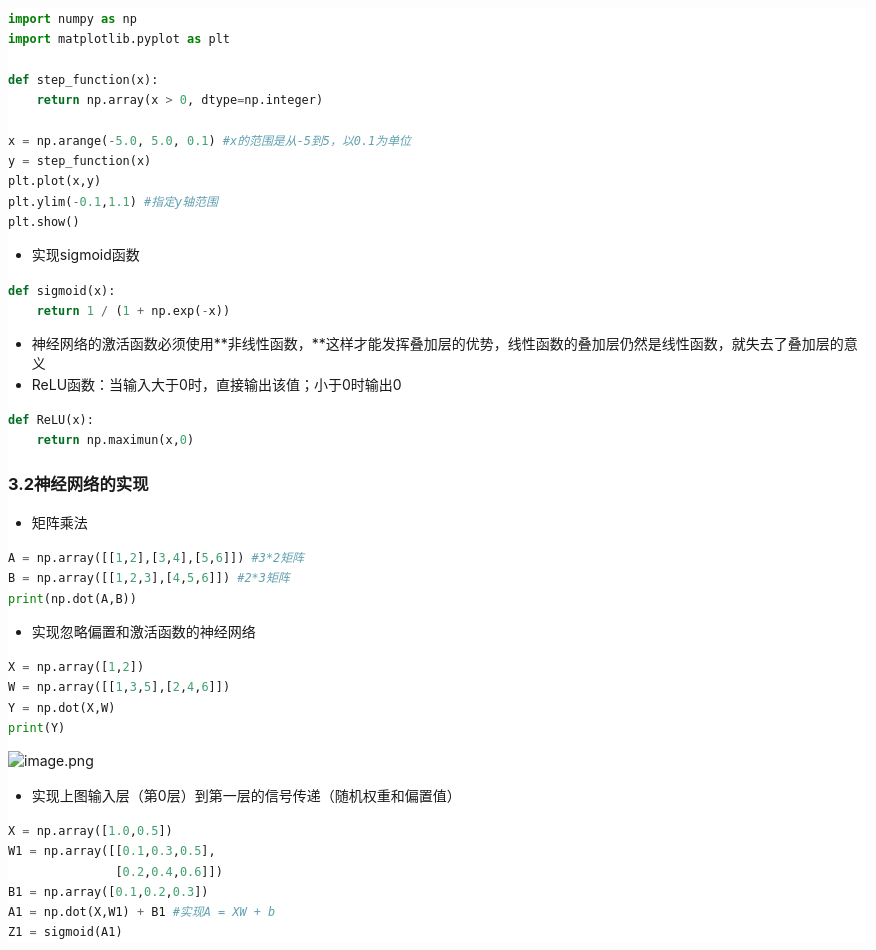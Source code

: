 ```python
import numpy as np
import matplotlib.pyplot as plt

def step_function(x):
    return np.array(x > 0, dtype=np.integer)

x = np.arange(-5.0, 5.0, 0.1) #x的范围是从-5到5，以0.1为单位
y = step_function(x)
plt.plot(x,y)
plt.ylim(-0.1,1.1) #指定y轴范围
plt.show()
```

- 实现sigmoid函数

```python
def sigmoid(x):
    return 1 / (1 + np.exp(-x)) 
```

- 神经网络的激活函数必须使用**非线性函数，**这样才能发挥叠加层的优势，线性函数的叠加层仍然是线性函数，就失去了叠加层的意义
- ReLU函数：当输入大于0时，直接输出该值；小于0时输出0

```python
def ReLU(x):
    return np.maximun(x,0)
```

### 3.2神经网络的实现

- 矩阵乘法

```python
A = np.array([[1,2],[3,4],[5,6]]) #3*2矩阵
B = np.array([[1,2,3],[4,5,6]]) #2*3矩阵
print(np.dot(A,B))
```

- 实现忽略偏置和激活函数的神经网络

```python
X = np.array([1,2])
W = np.array([[1,3,5],[2,4,6]])
Y = np.dot(X,W)
print(Y)
```

![image.png](https://prod-files-secure.s3.us-west-2.amazonaws.com/6e30c635-6b48-4ff0-a974-86e2e81bb486/97b9df23-5387-4476-accd-d0a7b4e8a0fd/image.png)

- 实现上图输入层（第0层）到第一层的信号传递（随机权重和偏置值）

```python
X = np.array([1.0,0.5])
W1 = np.array([[0.1,0.3,0.5],
               [0.2,0.4,0.6]])
B1 = np.array([0.1,0.2,0.3])
A1 = np.dot(X,W1) + B1 #实现A = XW + b
Z1 = sigmoid(A1)
```
